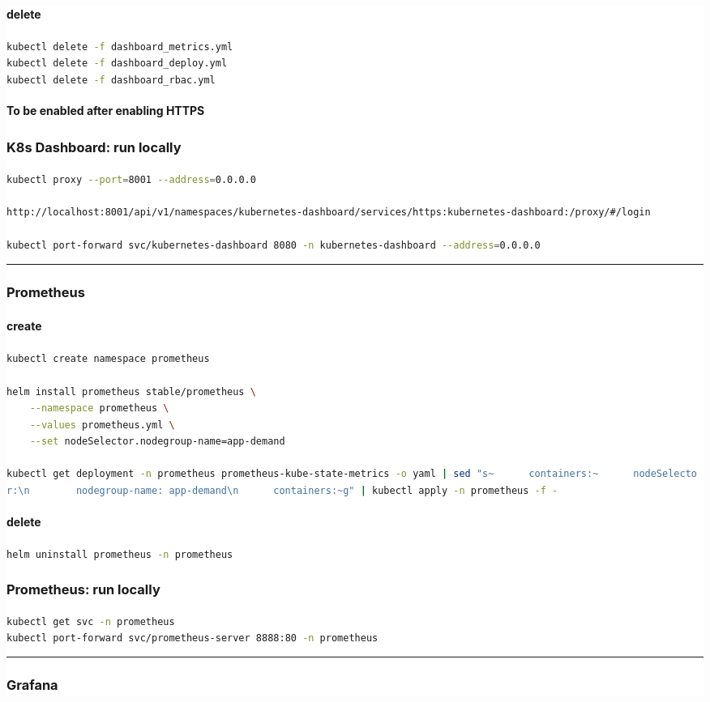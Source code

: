 #### delete
```bash
kubectl delete -f dashboard_metrics.yml
kubectl delete -f dashboard_deploy.yml
kubectl delete -f dashboard_rbac.yml
```


#### To be enabled after enabling HTTPS



### K8s Dashboard: run locally
```bash
kubectl proxy --port=8001 --address=0.0.0.0

http://localhost:8001/api/v1/namespaces/kubernetes-dashboard/services/https:kubernetes-dashboard:/proxy/#/login

kubectl port-forward svc/kubernetes-dashboard 8080 -n kubernetes-dashboard --address=0.0.0.0
```

-------------------------------------------------------------------------------------------------------

### Prometheus

#### create
```bash
kubectl create namespace prometheus

helm install prometheus stable/prometheus \
    --namespace prometheus \
    --values prometheus.yml \
    --set nodeSelector.nodegroup-name=app-demand
    
kubectl get deployment -n prometheus prometheus-kube-state-metrics -o yaml | sed "s~      containers:~      nodeSelector:\n        nodegroup-name: app-demand\n      containers:~g" | kubectl apply -n prometheus -f -
```

#### delete
```bash
helm uninstall prometheus -n prometheus
```

### Prometheus: run locally
```bash
kubectl get svc -n prometheus
kubectl port-forward svc/prometheus-server 8888:80 -n prometheus
```

-------------------------------------------------------------------------------------------------------
### Grafana
